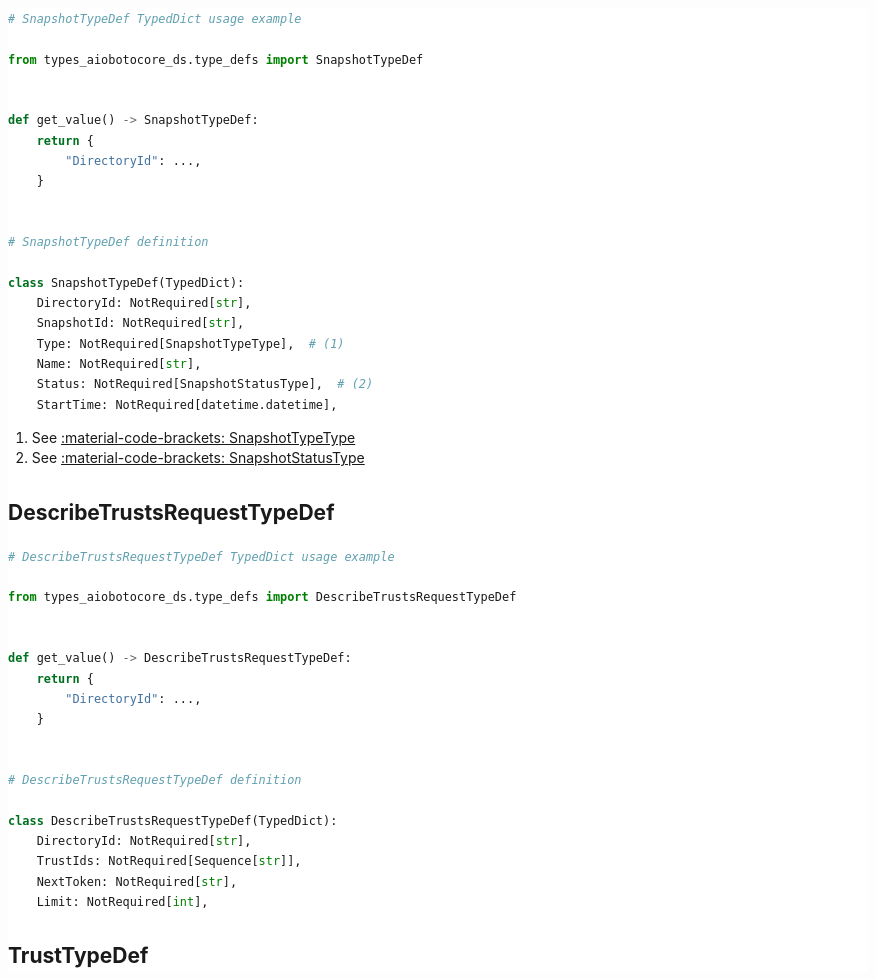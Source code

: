 ```python
# SnapshotTypeDef TypedDict usage example

from types_aiobotocore_ds.type_defs import SnapshotTypeDef


def get_value() -> SnapshotTypeDef:
    return {
        "DirectoryId": ...,
    }


# SnapshotTypeDef definition

class SnapshotTypeDef(TypedDict):
    DirectoryId: NotRequired[str],
    SnapshotId: NotRequired[str],
    Type: NotRequired[SnapshotTypeType],  # (1)
    Name: NotRequired[str],
    Status: NotRequired[SnapshotStatusType],  # (2)
    StartTime: NotRequired[datetime.datetime],
```

1. See [:material-code-brackets: SnapshotTypeType](./literals.md#snapshottypetype)
2. See [:material-code-brackets: SnapshotStatusType](./literals.md#snapshotstatustype)

## DescribeTrustsRequestTypeDef

```python
# DescribeTrustsRequestTypeDef TypedDict usage example

from types_aiobotocore_ds.type_defs import DescribeTrustsRequestTypeDef


def get_value() -> DescribeTrustsRequestTypeDef:
    return {
        "DirectoryId": ...,
    }


# DescribeTrustsRequestTypeDef definition

class DescribeTrustsRequestTypeDef(TypedDict):
    DirectoryId: NotRequired[str],
    TrustIds: NotRequired[Sequence[str]],
    NextToken: NotRequired[str],
    Limit: NotRequired[int],
```


## TrustTypeDef
